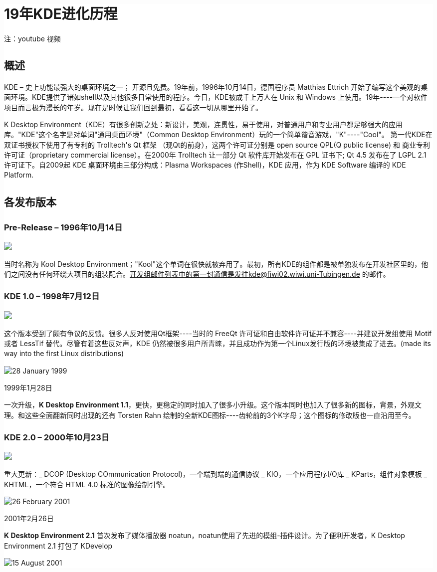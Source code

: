 # 19年KDE进化历程
注：youtube 视频
<iframe width="660" height="371" src="https://www.youtube.com/embed/1UG4lQOMBC4?feature=oembed" frameborder="0" allowfullscreen></iframe>

## 概述
KDE – 史上功能最强大的桌面环境之一； 开源且免费。19年前，1996年10月14日，德国程序员 Matthias Ettrich 开始了编写这个美观的桌面环境。KDE提供了诸如shell以及其他很多日常使用的程序。今日，KDE被成千上万人在 Unix 和 Windows 上使用。19年----一个对软件项目而言极为漫长的年岁。现在是时候让我们回到最初，看看这一切从哪里开始了。

K Desktop Environment（KDE）有很多创新之处：新设计，美观，连贯性，易于使用，对普通用户和专业用户都足够强大的应用库。"KDE"这个名字是对单词"通用桌面环境"（Common Desktop Environment）玩的一个简单谐音游戏，"K"----"Cool"。 第一代KDE在双证书授权下使用了有专利的 Trolltech's Qt 框架 （现Qt的前身），这两个许可证分别是 open source QPL(Q public license) 和 商业专利许可证（proprietary commercial license）。在2000年 Trolltech 让一部分 Qt 软件库开始发布在 GPL 证书下; Qt 4.5 发布在了 LGPL 2.1 许可证下。自2009起 KDE 桌面环境由三部分构成：Plasma Workspaces (作Shell)，KDE 应用，作为 KDE Software 编译的 KDE Platform.

## 各发布版本
### Pre-Release – 1996年10月14日
![](https://github.com/paulcarroty/Articles/raw/master/KDE_History/im/0b3.png)

当时名称为 Kool Desktop Environment；"Kool"这个单词在很快就被弃用了。最初，所有KDE的组件都是被单独发布在开发社区里的，他们之间没有任何环绕大项目的组装配合。开发组邮件列表中的第一封通信是发往kde@fiwi02.wiwi.uni-Tubingen.de 的邮件。

### KDE 1.0 – 1998年7月12日
![](https://github.com/paulcarroty/Articles/raw/master/KDE_History/im/10.png)

这个版本受到了颇有争议的反馈。很多人反对使用Qt框架----当时的 FreeQt 许可证和自由软件许可证并不兼容----并建议开发组使用 Motif 或者 LessTif 替代。尽管有着这些反对声，KDE 仍然被很多用户所青睐，并且成功作为第一个Linux发行版的环境被集成了进去。(made its way into the first Linux distributions)

![28 January 1999](https://github.com/paulcarroty/Articles/raw/master/KDE_History/im/11.png)

1999年1月28日

一次升级，**K Desktop Environment 1.1**，更快，更稳定的同时加入了很多小升级。这个版本同时也加入了很多新的图标，背景，外观文理。和这些全面翻新同时出现的还有 Torsten Rahn 绘制的全新KDE图标----齿轮前的3个K字母；这个图标的修改版也一直沿用至今。

### KDE 2.0 – 2000年10月23日
![](https://github.com/paulcarroty/Articles/raw/master/KDE_History/im/20.png)

重大更新：_ DCOP (Desktop COmmunication Protocol)，一个端到端的通信协议 _ KIO，一个应用程序I/O库 _ KParts，组件对象模板 _ KHTML，一个符合 HTML 4.0 标准的图像绘制引擎。

![26 February 2001](https://github.com/paulcarroty/Articles/raw/master/KDE_History/im/21.png)

2001年2月26日

**K Desktop Environment 2.1** 首次发布了媒体播放器 noatun，noatun使用了先进的模组-插件设计。为了便利开发者，K Desktop Environment 2.1 打包了 KDevelop

![15 August 2001](https://github.com/paulcarroty/Articles/raw/master/KDE_History/im/22.png)
